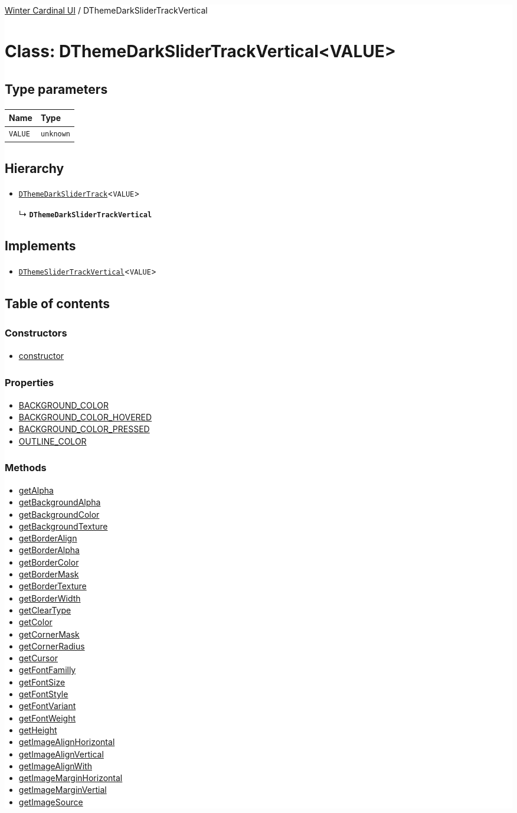 [Winter Cardinal UI](../README.md) / DThemeDarkSliderTrackVertical

# Class: DThemeDarkSliderTrackVertical<VALUE\>

## Type parameters

| Name | Type |
| :------ | :------ |
| `VALUE` | `unknown` |

## Hierarchy

- [`DThemeDarkSliderTrack`](DThemeDarkSliderTrack.md)<`VALUE`\>

  ↳ **`DThemeDarkSliderTrackVertical`**

## Implements

- [`DThemeSliderTrackVertical`](../interfaces/DThemeSliderTrackVertical.md)<`VALUE`\>

## Table of contents

### Constructors

- [constructor](DThemeDarkSliderTrackVertical.md#constructor)

### Properties

- [BACKGROUND\_COLOR](DThemeDarkSliderTrackVertical.md#background_color)
- [BACKGROUND\_COLOR\_HOVERED](DThemeDarkSliderTrackVertical.md#background_color_hovered)
- [BACKGROUND\_COLOR\_PRESSED](DThemeDarkSliderTrackVertical.md#background_color_pressed)
- [OUTLINE\_COLOR](DThemeDarkSliderTrackVertical.md#outline_color)

### Methods

- [getAlpha](DThemeDarkSliderTrackVertical.md#getalpha)
- [getBackgroundAlpha](DThemeDarkSliderTrackVertical.md#getbackgroundalpha)
- [getBackgroundColor](DThemeDarkSliderTrackVertical.md#getbackgroundcolor)
- [getBackgroundTexture](DThemeDarkSliderTrackVertical.md#getbackgroundtexture)
- [getBorderAlign](DThemeDarkSliderTrackVertical.md#getborderalign)
- [getBorderAlpha](DThemeDarkSliderTrackVertical.md#getborderalpha)
- [getBorderColor](DThemeDarkSliderTrackVertical.md#getbordercolor)
- [getBorderMask](DThemeDarkSliderTrackVertical.md#getbordermask)
- [getBorderTexture](DThemeDarkSliderTrackVertical.md#getbordertexture)
- [getBorderWidth](DThemeDarkSliderTrackVertical.md#getborderwidth)
- [getClearType](DThemeDarkSliderTrackVertical.md#getcleartype)
- [getColor](DThemeDarkSliderTrackVertical.md#getcolor)
- [getCornerMask](DThemeDarkSliderTrackVertical.md#getcornermask)
- [getCornerRadius](DThemeDarkSliderTrackVertical.md#getcornerradius)
- [getCursor](DThemeDarkSliderTrackVertical.md#getcursor)
- [getFontFamilly](DThemeDarkSliderTrackVertical.md#getfontfamilly)
- [getFontSize](DThemeDarkSliderTrackVertical.md#getfontsize)
- [getFontStyle](DThemeDarkSliderTrackVertical.md#getfontstyle)
- [getFontVariant](DThemeDarkSliderTrackVertical.md#getfontvariant)
- [getFontWeight](DThemeDarkSliderTrackVertical.md#getfontweight)
- [getHeight](DThemeDarkSliderTrackVertical.md#getheight)
- [getImageAlignHorizontal](DThemeDarkSliderTrackVertical.md#getimagealignhorizontal)
- [getImageAlignVertical](DThemeDarkSliderTrackVertical.md#getimagealignvertical)
- [getImageAlignWith](DThemeDarkSliderTrackVertical.md#getimagealignwith)
- [getImageMarginHorizontal](DThemeDarkSliderTrackVertical.md#getimagemarginhorizontal)
- [getImageMarginVertial](DThemeDarkSliderTrackVertical.md#getimagemarginvertial)
- [getImageSource](DThemeDarkSliderTrackVertical.md#getimagesource)